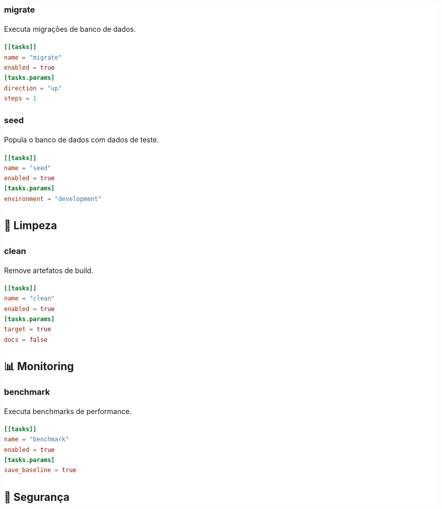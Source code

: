 ### migrate
Executa migrações de banco de dados.

```toml
[[tasks]]
name = "migrate"
enabled = true
[tasks.params]
direction = "up"
steps = 1
```

### seed
Popula o banco de dados com dados de teste.

```toml
[[tasks]]
name = "seed"
enabled = true
[tasks.params]
environment = "development"
```

## 🧹 Limpeza

### clean
Remove artefatos de build.

```toml
[[tasks]]
name = "clean"
enabled = true
[tasks.params]
target = true
docs = false
```

## 📊 Monitoring

### benchmark
Executa benchmarks de performance.

```toml
[[tasks]]
name = "benchmark"
enabled = true
[tasks.params]
save_baseline = true
```

## 🔐 Segurança
